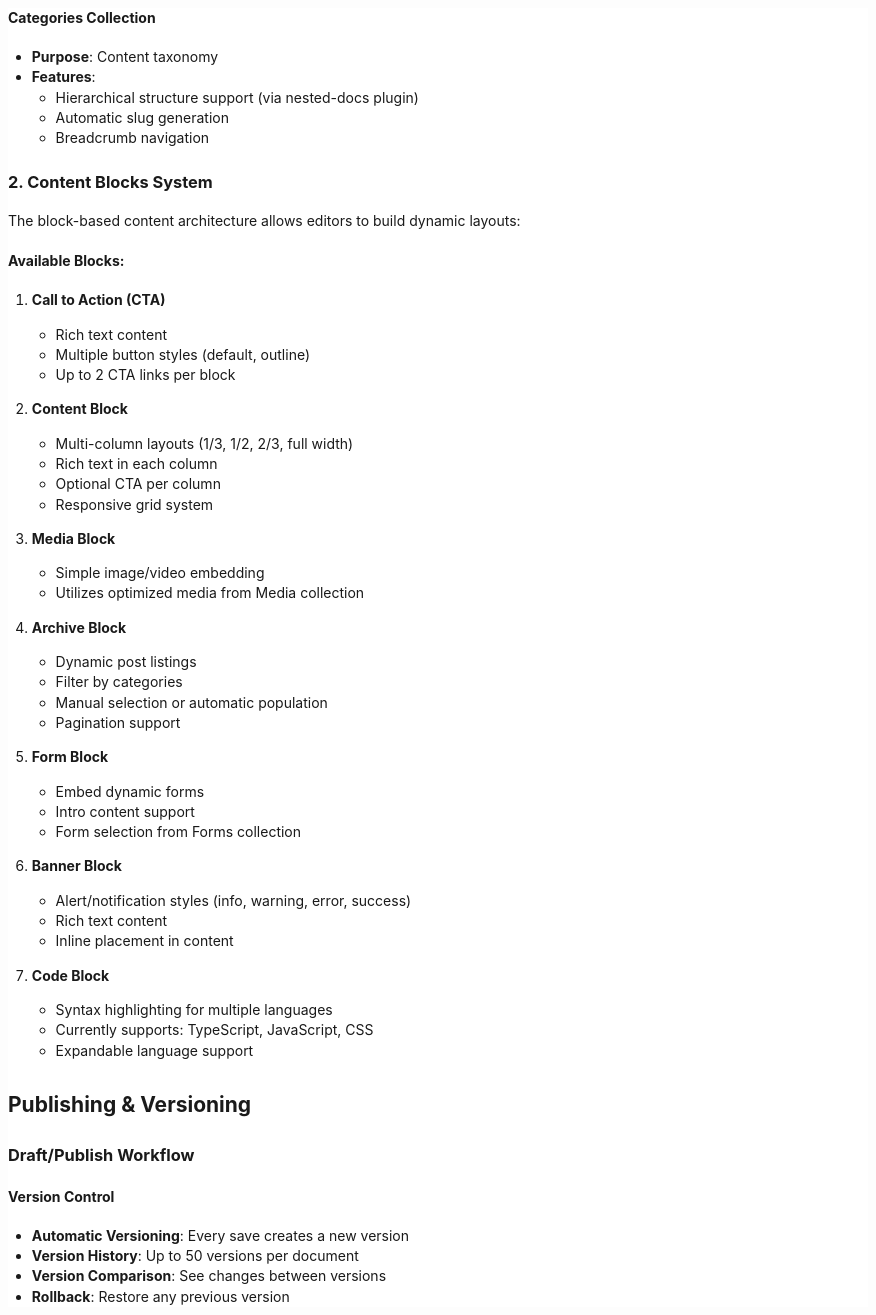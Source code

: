 #### Categories Collection
- **Purpose**: Content taxonomy
- **Features**:
  - Hierarchical structure support (via nested-docs plugin)
  - Automatic slug generation
  - Breadcrumb navigation

### 2. Content Blocks System

The block-based content architecture allows editors to build dynamic layouts:

#### Available Blocks:
1. **Call to Action (CTA)**
   - Rich text content
   - Multiple button styles (default, outline)
   - Up to 2 CTA links per block

2. **Content Block**
   - Multi-column layouts (1/3, 1/2, 2/3, full width)
   - Rich text in each column
   - Optional CTA per column
   - Responsive grid system

3. **Media Block**
   - Simple image/video embedding
   - Utilizes optimized media from Media collection

4. **Archive Block**
   - Dynamic post listings
   - Filter by categories
   - Manual selection or automatic population
   - Pagination support

5. **Form Block**
   - Embed dynamic forms
   - Intro content support
   - Form selection from Forms collection

6. **Banner Block**
   - Alert/notification styles (info, warning, error, success)
   - Rich text content
   - Inline placement in content

7. **Code Block**
   - Syntax highlighting for multiple languages
   - Currently supports: TypeScript, JavaScript, CSS
   - Expandable language support

## Publishing & Versioning

### Draft/Publish Workflow

#### Version Control
- **Automatic Versioning**: Every save creates a new version
- **Version History**: Up to 50 versions per document
- **Version Comparison**: See changes between versions
- **Rollback**: Restore any previous version
